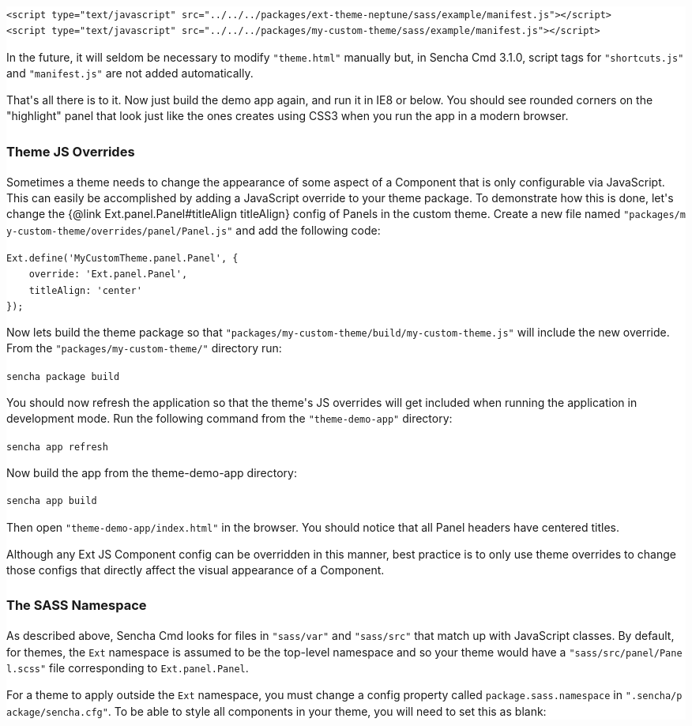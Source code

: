     <script type="text/javascript" src="../../../packages/ext-theme-neptune/sass/example/manifest.js"></script>
    <script type="text/javascript" src="../../../packages/my-custom-theme/sass/example/manifest.js"></script>

In the future, it will seldom be necessary to modify `"theme.html"` manually but,
in Sencha Cmd 3.1.0, script tags
for `"shortcuts.js"` and `"manifest.js"` are not added automatically.

That's all there is to it.  Now just build the demo app again, and run it in IE8 or below.
You should see rounded corners on the "highlight" panel that look just like the ones
creates using CSS3 when you run the app in a modern browser.

### Theme JS Overrides

Sometimes a theme needs to change the appearance of some aspect of a Component that is
only configurable via JavaScript.  This can easily be accomplished by adding a JavaScript
override to your theme package.  To demonstrate how this is done, let's change the
{@link Ext.panel.Panel#titleAlign titleAlign} config of Panels in the custom theme.
Create a new file named `"packages/my-custom-theme/overrides/panel/Panel.js"` and add
the following code:

    Ext.define('MyCustomTheme.panel.Panel', {
        override: 'Ext.panel.Panel',
        titleAlign: 'center'
    });

Now lets build the theme package so that `"packages/my-custom-theme/build/my-custom-theme.js"`
will include the new override.  From the `"packages/my-custom-theme/"` directory run:

    sencha package build

You should now refresh the application so that the theme's JS overrides will get included
when running the application in development mode.  Run the following command from the
`"theme-demo-app"` directory:

    sencha app refresh

Now build the app from the theme-demo-app directory:

    sencha app build

Then open `"theme-demo-app/index.html"` in the browser. You should notice that all Panel
headers have centered titles.

Although any Ext JS Component config can be overridden in this manner, best practice is
to only use theme overrides to change those configs that directly affect the visual
appearance of a Component.

### The SASS Namespace

As described above, Sencha Cmd looks for files in `"sass/var"` and `"sass/src"` that match
up with JavaScript classes. By default, for themes, the `Ext` namespace is assumed to be
the top-level namespace and so your theme would have a `"sass/src/panel/Panel.scss"` file
corresponding to `Ext.panel.Panel`.

For a theme to apply outside the `Ext` namespace, you must change a config property
called `package.sass.namespace` in `".sencha/package/sencha.cfg"`. To be able to style all
components in your theme, you will need to set this as blank:
